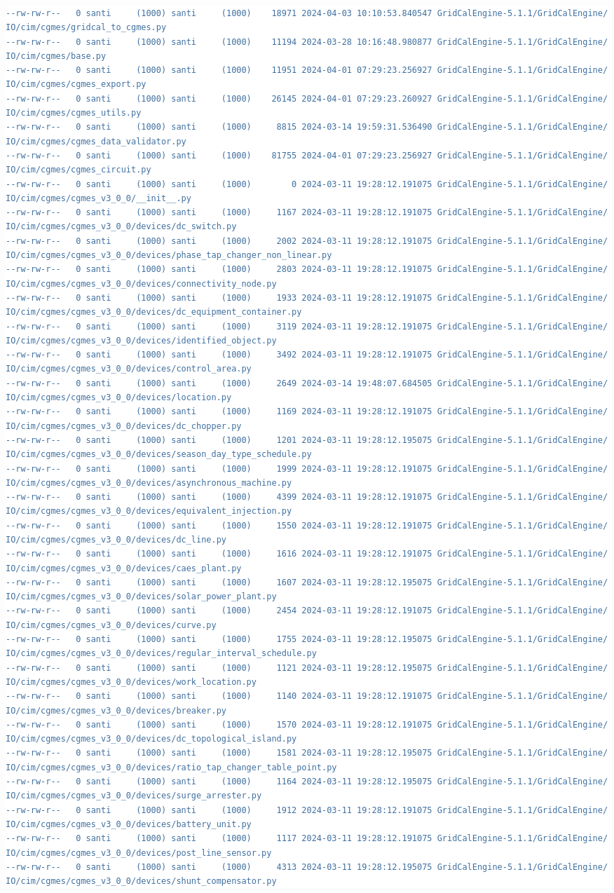 ```diff
--rw-rw-r--   0 santi     (1000) santi     (1000)    18971 2024-04-03 10:10:53.840547 GridCalEngine-5.1.1/GridCalEngine/IO/cim/cgmes/gridcal_to_cgmes.py
--rw-rw-r--   0 santi     (1000) santi     (1000)    11194 2024-03-28 10:16:48.980877 GridCalEngine-5.1.1/GridCalEngine/IO/cim/cgmes/base.py
--rw-rw-r--   0 santi     (1000) santi     (1000)    11951 2024-04-01 07:29:23.256927 GridCalEngine-5.1.1/GridCalEngine/IO/cim/cgmes/cgmes_export.py
--rw-rw-r--   0 santi     (1000) santi     (1000)    26145 2024-04-01 07:29:23.260927 GridCalEngine-5.1.1/GridCalEngine/IO/cim/cgmes/cgmes_utils.py
--rw-rw-r--   0 santi     (1000) santi     (1000)     8815 2024-03-14 19:59:31.536490 GridCalEngine-5.1.1/GridCalEngine/IO/cim/cgmes/cgmes_data_validator.py
--rw-rw-r--   0 santi     (1000) santi     (1000)    81755 2024-04-01 07:29:23.256927 GridCalEngine-5.1.1/GridCalEngine/IO/cim/cgmes/cgmes_circuit.py
--rw-rw-r--   0 santi     (1000) santi     (1000)        0 2024-03-11 19:28:12.191075 GridCalEngine-5.1.1/GridCalEngine/IO/cim/cgmes/cgmes_v3_0_0/__init__.py
--rw-rw-r--   0 santi     (1000) santi     (1000)     1167 2024-03-11 19:28:12.191075 GridCalEngine-5.1.1/GridCalEngine/IO/cim/cgmes/cgmes_v3_0_0/devices/dc_switch.py
--rw-rw-r--   0 santi     (1000) santi     (1000)     2002 2024-03-11 19:28:12.191075 GridCalEngine-5.1.1/GridCalEngine/IO/cim/cgmes/cgmes_v3_0_0/devices/phase_tap_changer_non_linear.py
--rw-rw-r--   0 santi     (1000) santi     (1000)     2803 2024-03-11 19:28:12.191075 GridCalEngine-5.1.1/GridCalEngine/IO/cim/cgmes/cgmes_v3_0_0/devices/connectivity_node.py
--rw-rw-r--   0 santi     (1000) santi     (1000)     1933 2024-03-11 19:28:12.191075 GridCalEngine-5.1.1/GridCalEngine/IO/cim/cgmes/cgmes_v3_0_0/devices/dc_equipment_container.py
--rw-rw-r--   0 santi     (1000) santi     (1000)     3119 2024-03-11 19:28:12.191075 GridCalEngine-5.1.1/GridCalEngine/IO/cim/cgmes/cgmes_v3_0_0/devices/identified_object.py
--rw-rw-r--   0 santi     (1000) santi     (1000)     3492 2024-03-11 19:28:12.191075 GridCalEngine-5.1.1/GridCalEngine/IO/cim/cgmes/cgmes_v3_0_0/devices/control_area.py
--rw-rw-r--   0 santi     (1000) santi     (1000)     2649 2024-03-14 19:48:07.684505 GridCalEngine-5.1.1/GridCalEngine/IO/cim/cgmes/cgmes_v3_0_0/devices/location.py
--rw-rw-r--   0 santi     (1000) santi     (1000)     1169 2024-03-11 19:28:12.191075 GridCalEngine-5.1.1/GridCalEngine/IO/cim/cgmes/cgmes_v3_0_0/devices/dc_chopper.py
--rw-rw-r--   0 santi     (1000) santi     (1000)     1201 2024-03-11 19:28:12.195075 GridCalEngine-5.1.1/GridCalEngine/IO/cim/cgmes/cgmes_v3_0_0/devices/season_day_type_schedule.py
--rw-rw-r--   0 santi     (1000) santi     (1000)     1999 2024-03-11 19:28:12.191075 GridCalEngine-5.1.1/GridCalEngine/IO/cim/cgmes/cgmes_v3_0_0/devices/asynchronous_machine.py
--rw-rw-r--   0 santi     (1000) santi     (1000)     4399 2024-03-11 19:28:12.191075 GridCalEngine-5.1.1/GridCalEngine/IO/cim/cgmes/cgmes_v3_0_0/devices/equivalent_injection.py
--rw-rw-r--   0 santi     (1000) santi     (1000)     1550 2024-03-11 19:28:12.191075 GridCalEngine-5.1.1/GridCalEngine/IO/cim/cgmes/cgmes_v3_0_0/devices/dc_line.py
--rw-rw-r--   0 santi     (1000) santi     (1000)     1616 2024-03-11 19:28:12.191075 GridCalEngine-5.1.1/GridCalEngine/IO/cim/cgmes/cgmes_v3_0_0/devices/caes_plant.py
--rw-rw-r--   0 santi     (1000) santi     (1000)     1607 2024-03-11 19:28:12.195075 GridCalEngine-5.1.1/GridCalEngine/IO/cim/cgmes/cgmes_v3_0_0/devices/solar_power_plant.py
--rw-rw-r--   0 santi     (1000) santi     (1000)     2454 2024-03-11 19:28:12.191075 GridCalEngine-5.1.1/GridCalEngine/IO/cim/cgmes/cgmes_v3_0_0/devices/curve.py
--rw-rw-r--   0 santi     (1000) santi     (1000)     1755 2024-03-11 19:28:12.195075 GridCalEngine-5.1.1/GridCalEngine/IO/cim/cgmes/cgmes_v3_0_0/devices/regular_interval_schedule.py
--rw-rw-r--   0 santi     (1000) santi     (1000)     1121 2024-03-11 19:28:12.195075 GridCalEngine-5.1.1/GridCalEngine/IO/cim/cgmes/cgmes_v3_0_0/devices/work_location.py
--rw-rw-r--   0 santi     (1000) santi     (1000)     1140 2024-03-11 19:28:12.191075 GridCalEngine-5.1.1/GridCalEngine/IO/cim/cgmes/cgmes_v3_0_0/devices/breaker.py
--rw-rw-r--   0 santi     (1000) santi     (1000)     1570 2024-03-11 19:28:12.191075 GridCalEngine-5.1.1/GridCalEngine/IO/cim/cgmes/cgmes_v3_0_0/devices/dc_topological_island.py
--rw-rw-r--   0 santi     (1000) santi     (1000)     1581 2024-03-11 19:28:12.195075 GridCalEngine-5.1.1/GridCalEngine/IO/cim/cgmes/cgmes_v3_0_0/devices/ratio_tap_changer_table_point.py
--rw-rw-r--   0 santi     (1000) santi     (1000)     1164 2024-03-11 19:28:12.195075 GridCalEngine-5.1.1/GridCalEngine/IO/cim/cgmes/cgmes_v3_0_0/devices/surge_arrester.py
--rw-rw-r--   0 santi     (1000) santi     (1000)     1912 2024-03-11 19:28:12.191075 GridCalEngine-5.1.1/GridCalEngine/IO/cim/cgmes/cgmes_v3_0_0/devices/battery_unit.py
--rw-rw-r--   0 santi     (1000) santi     (1000)     1117 2024-03-11 19:28:12.191075 GridCalEngine-5.1.1/GridCalEngine/IO/cim/cgmes/cgmes_v3_0_0/devices/post_line_sensor.py
--rw-rw-r--   0 santi     (1000) santi     (1000)     4313 2024-03-11 19:28:12.195075 GridCalEngine-5.1.1/GridCalEngine/IO/cim/cgmes/cgmes_v3_0_0/devices/shunt_compensator.py
```